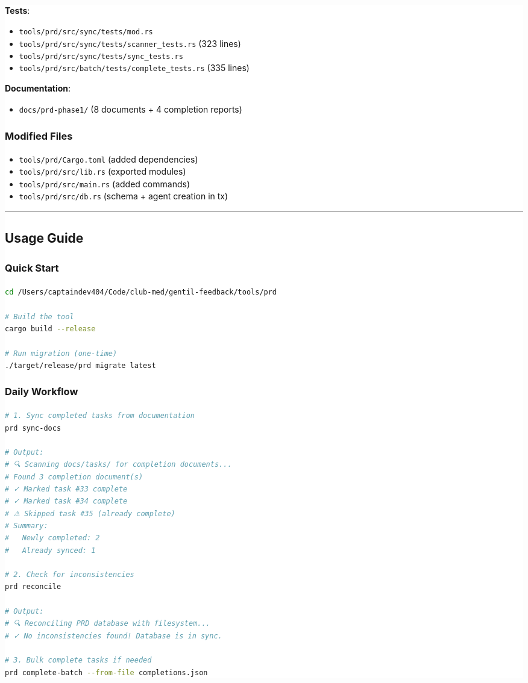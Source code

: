 **Tests**:
- `tools/prd/src/sync/tests/mod.rs`
- `tools/prd/src/sync/tests/scanner_tests.rs` (323 lines)
- `tools/prd/src/sync/tests/sync_tests.rs`
- `tools/prd/src/batch/tests/complete_tests.rs` (335 lines)

**Documentation**:
- `docs/prd-phase1/` (8 documents + 4 completion reports)

### Modified Files

- `tools/prd/Cargo.toml` (added dependencies)
- `tools/prd/src/lib.rs` (exported modules)
- `tools/prd/src/main.rs` (added commands)
- `tools/prd/src/db.rs` (schema + agent creation in tx)

---

## Usage Guide

### Quick Start

```bash
cd /Users/captaindev404/Code/club-med/gentil-feedback/tools/prd

# Build the tool
cargo build --release

# Run migration (one-time)
./target/release/prd migrate latest
```

### Daily Workflow

```bash
# 1. Sync completed tasks from documentation
prd sync-docs

# Output:
# 🔍 Scanning docs/tasks/ for completion documents...
# Found 3 completion document(s)
# ✓ Marked task #33 complete
# ✓ Marked task #34 complete
# ⚠ Skipped task #35 (already complete)
# Summary:
#   Newly completed: 2
#   Already synced: 1

# 2. Check for inconsistencies
prd reconcile

# Output:
# 🔍 Reconciling PRD database with filesystem...
# ✓ No inconsistencies found! Database is in sync.

# 3. Bulk complete tasks if needed
prd complete-batch --from-file completions.json
```
